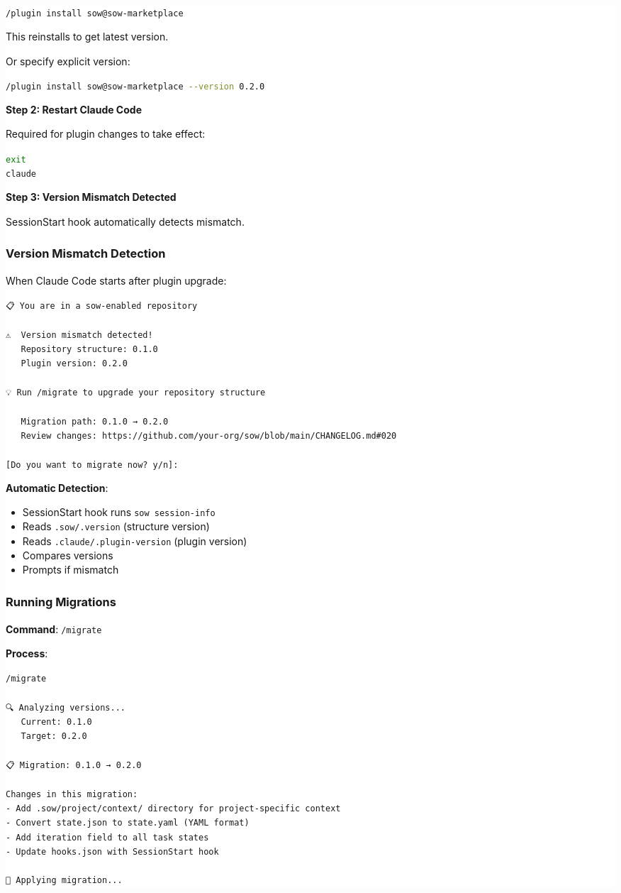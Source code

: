 ```bash
/plugin install sow@sow-marketplace
```

This reinstalls to get latest version.

Or specify explicit version:
```bash
/plugin install sow@sow-marketplace --version 0.2.0
```

**Step 2: Restart Claude Code**

Required for plugin changes to take effect:
```bash
exit
claude
```

**Step 3: Version Mismatch Detected**

SessionStart hook automatically detects mismatch.

### Version Mismatch Detection

When Claude Code starts after plugin upgrade:

```
📋 You are in a sow-enabled repository

⚠️  Version mismatch detected!
   Repository structure: 0.1.0
   Plugin version: 0.2.0

💡 Run /migrate to upgrade your repository structure

   Migration path: 0.1.0 → 0.2.0
   Review changes: https://github.com/your-org/sow/blob/main/CHANGELOG.md#020

[Do you want to migrate now? y/n]:
```

**Automatic Detection**:
- SessionStart hook runs `sow session-info`
- Reads `.sow/.version` (structure version)
- Reads `.claude/.plugin-version` (plugin version)
- Compares versions
- Prompts if mismatch

### Running Migrations

**Command**: `/migrate`

**Process**:
```
/migrate

🔍 Analyzing versions...
   Current: 0.1.0
   Target: 0.2.0

📋 Migration: 0.1.0 → 0.2.0

Changes in this migration:
- Add .sow/project/context/ directory for project-specific context
- Convert state.json to state.yaml (YAML format)
- Add iteration field to all task states
- Update hooks.json with SessionStart hook

🚀 Applying migration...
```